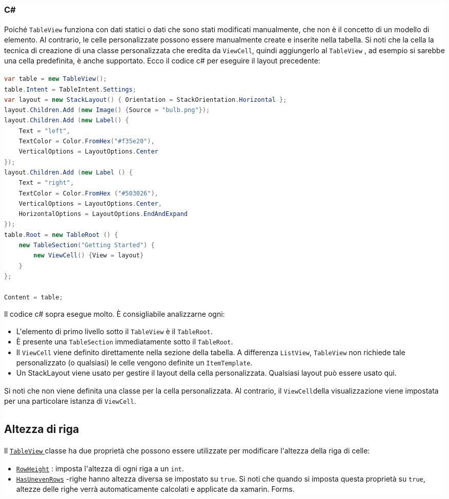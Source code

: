 ### <a name="cnum"></a>C&num;

Poiché `TableView` funziona con dati statici o dati che sono stati modificati manualmente, che non è il concetto di un modello di elemento. Al contrario, le celle personalizzate possono essere manualmente create e inserite nella tabella. Si noti che la cella la tecnica di creazione di una classe personalizzata che eredita da `ViewCell`, quindi aggiungerlo al `TableView` , ad esempio si sarebbe una cella predefinita, è anche supportato.
Ecco il codice c# per eseguire il layout precedente:

```csharp
var table = new TableView();
table.Intent = TableIntent.Settings;
var layout = new StackLayout() { Orientation = StackOrientation.Horizontal };
layout.Children.Add (new Image() {Source = "bulb.png"});
layout.Children.Add (new Label() {
    Text = "left",
    TextColor = Color.FromHex("#f35e20"),
    VerticalOptions = LayoutOptions.Center
});
layout.Children.Add (new Label () {
    Text = "right",
    TextColor = Color.FromHex ("#503026"),
    VerticalOptions = LayoutOptions.Center,
    HorizontalOptions = LayoutOptions.EndAndExpand
});
table.Root = new TableRoot () {
    new TableSection("Getting Started") {
        new ViewCell() {View = layout}
    }
};

Content = table;
```

Il codice c# sopra esegue molto. È consigliabile analizzarne ogni:

- L'elemento di primo livello sotto il `TableView` è il `TableRoot`.
- È presente una `TableSection` immediatamente sotto il `TableRoot`.
- Il `ViewCell` viene definito direttamente nella sezione della tabella. A differenza `ListView`, `TableView` non richiede tale personalizzato (o qualsiasi) le celle vengono definite un `ItemTemplate`.
- Un StackLayout viene usato per gestire il layout della cella personalizzata. Qualsiasi layout può essere usato qui.

Si noti che non viene definita una classe per la cella personalizzata. Al contrario, il `ViewCell`della visualizzazione viene impostata per una particolare istanza di `ViewCell`.

## <a name="row-height"></a>Altezza di riga

Il [ `TableView` ](xref:Xamarin.Forms.TableView) classe ha due proprietà che possono essere utilizzate per modificare l'altezza della riga di celle:

- [`RowHeight`](xref:Xamarin.Forms.TableView.RowHeight) : imposta l'altezza di ogni riga a un `int`.
- [`HasUnevenRows`](xref:Xamarin.Forms.TableView.HasUnevenRows) -righe hanno altezza diversa se impostato su `true`. Si noti che quando si imposta questa proprietà su `true`, altezze delle righe verrà automaticamente calcolati e applicate da xamarin. Forms.

